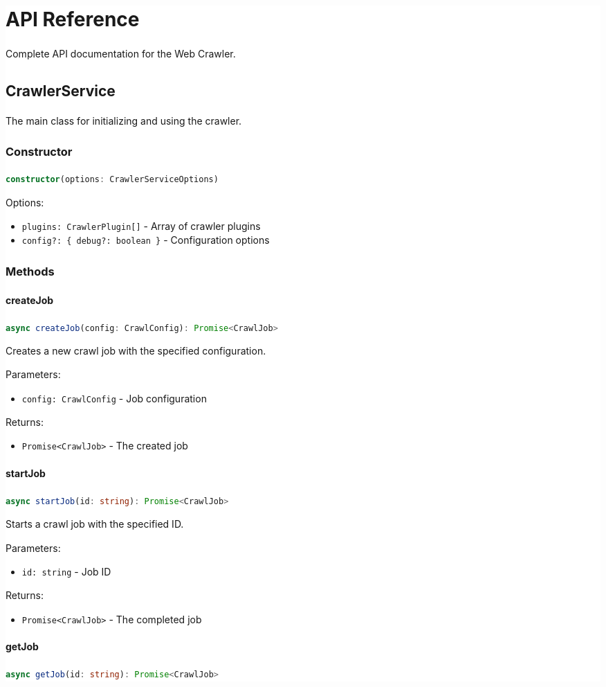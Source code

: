 # API Reference

Complete API documentation for the Web Crawler.

## CrawlerService

The main class for initializing and using the crawler.

### Constructor

```typescript
constructor(options: CrawlerServiceOptions)
```

Options:

- `plugins: CrawlerPlugin[]` - Array of crawler plugins
- `config?: { debug?: boolean }` - Configuration options

### Methods

#### createJob

```typescript
async createJob(config: CrawlConfig): Promise<CrawlJob>
```

Creates a new crawl job with the specified configuration.

Parameters:

- `config: CrawlConfig` - Job configuration

Returns:

- `Promise<CrawlJob>` - The created job

#### startJob

```typescript
async startJob(id: string): Promise<CrawlJob>
```

Starts a crawl job with the specified ID.

Parameters:

- `id: string` - Job ID

Returns:

- `Promise<CrawlJob>` - The completed job

#### getJob

```typescript
async getJob(id: string): Promise<CrawlJob>
```
